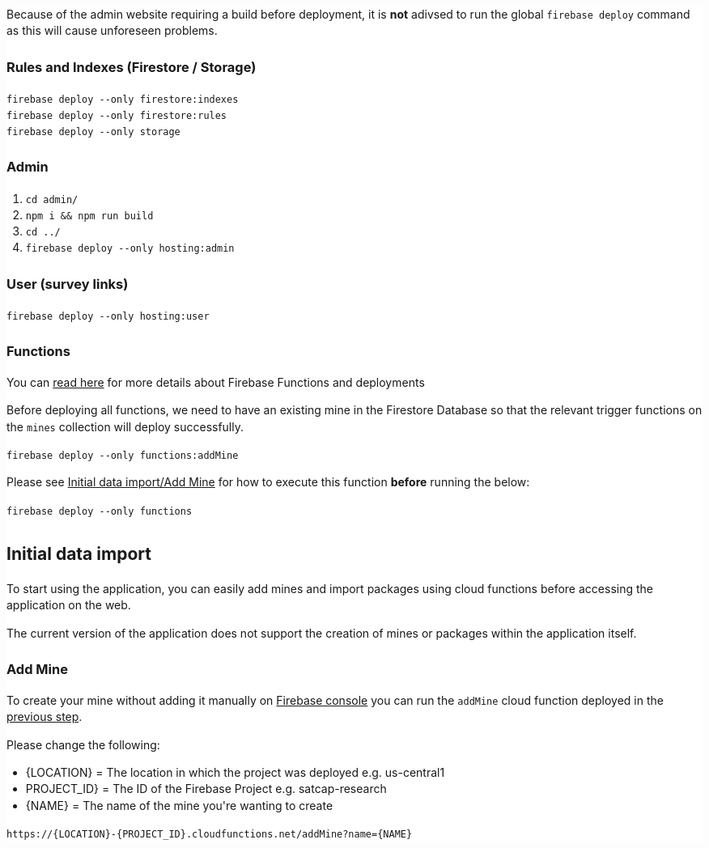 Because of the admin website requiring a build before deployment, it is **not** adivsed to run the global `firebase deploy` command as this will cause unforeseen problems.

### Rules and Indexes (Firestore / Storage)
```
firebase deploy --only firestore:indexes
firebase deploy --only firestore:rules
firebase deploy --only storage
```

### Admin
1. `cd admin/`
2. `npm i && npm run build`
3. `cd ../`
4. `firebase deploy --only hosting:admin`


### User (survey links)
```
firebase deploy --only hosting:user
```

### Functions
You can [read here](https://firebase.google.com/docs/functions/manage-functions#deploy_functions) for more details about Firebase Functions and deployments

Before deploying all functions, we need to have an existing mine in the Firestore Database so that the relevant trigger functions on the `mines` collection will deploy successfully.
```
firebase deploy --only functions:addMine
```
Please see [Initial data import/Add Mine](#add-mine) for how to execute this function **before** running the below:
```
firebase deploy --only functions
```

## Initial data import

To start using the application, you can easily add mines and import packages using cloud functions before accessing the application on the web. 

The current version of the application does not support the creation of mines or packages within the application itself.

### Add Mine
To create your mine without adding it manually on [Firebase console](https://console.firebase.google.com/) you can run the `addMine` cloud function deployed in the [previous step](#functions).

Please change the following:
- {LOCATION} = The location in which the project was deployed e.g. us-central1
- PROJECT_ID} = The ID of the Firebase Project e.g. satcap-research
- {NAME} = The name of the mine you're wanting to create
```
https://{LOCATION}-{PROJECT_ID}.cloudfunctions.net/addMine?name={NAME}
```
